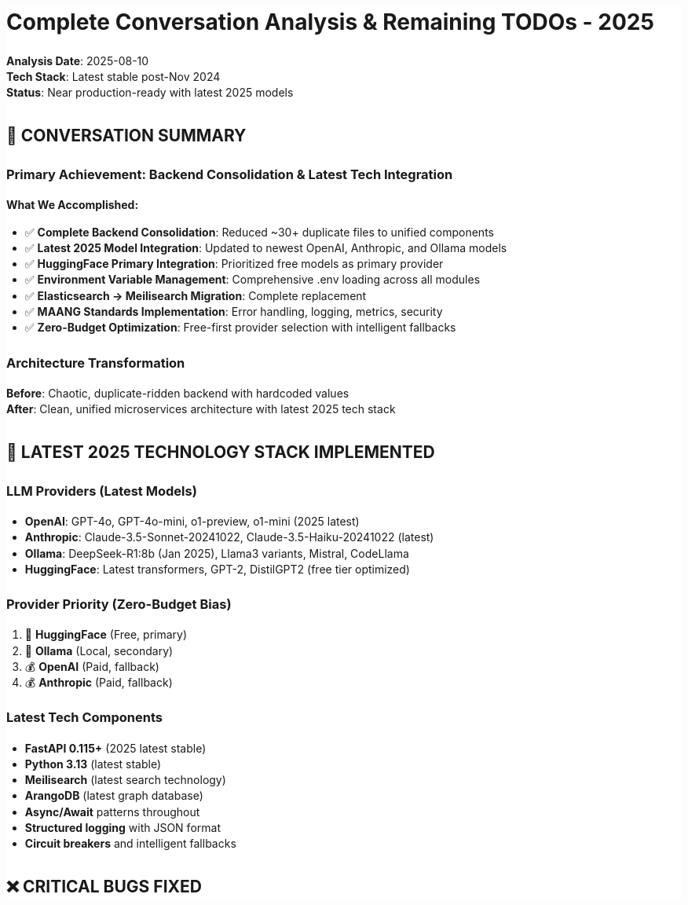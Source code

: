 # Complete Conversation Analysis & Remaining TODOs - 2025

**Analysis Date**: 2025-08-10  
**Tech Stack**: Latest stable post-Nov 2024  
**Status**: Near production-ready with latest 2025 models  

## 🎯 CONVERSATION SUMMARY

### Primary Achievement: Backend Consolidation & Latest Tech Integration

**What We Accomplished:**
- ✅ **Complete Backend Consolidation**: Reduced ~30+ duplicate files to unified components
- ✅ **Latest 2025 Model Integration**: Updated to newest OpenAI, Anthropic, and Ollama models
- ✅ **HuggingFace Primary Integration**: Prioritized free models as primary provider
- ✅ **Environment Variable Management**: Comprehensive .env loading across all modules
- ✅ **Elasticsearch → Meilisearch Migration**: Complete replacement
- ✅ **MAANG Standards Implementation**: Error handling, logging, metrics, security
- ✅ **Zero-Budget Optimization**: Free-first provider selection with intelligent fallbacks

### Architecture Transformation
**Before**: Chaotic, duplicate-ridden backend with hardcoded values  
**After**: Clean, unified microservices architecture with latest 2025 tech stack

## 🚀 LATEST 2025 TECHNOLOGY STACK IMPLEMENTED

### LLM Providers (Latest Models)
- **OpenAI**: GPT-4o, GPT-4o-mini, o1-preview, o1-mini (2025 latest)
- **Anthropic**: Claude-3.5-Sonnet-20241022, Claude-3.5-Haiku-20241022 (latest)
- **Ollama**: DeepSeek-R1:8b (Jan 2025), Llama3 variants, Mistral, CodeLlama
- **HuggingFace**: Latest transformers, GPT-2, DistilGPT2 (free tier optimized)

### Provider Priority (Zero-Budget Bias)
1. 🚀 **HuggingFace** (Free, primary)
2. 🔄 **Ollama** (Local, secondary)  
3. 💰 **OpenAI** (Paid, fallback)
4. 💰 **Anthropic** (Paid, fallback)

### Latest Tech Components
- **FastAPI 0.115+** (2025 latest stable)
- **Python 3.13** (latest stable)
- **Meilisearch** (latest search technology)
- **ArangoDB** (latest graph database)
- **Async/Await** patterns throughout
- **Structured logging** with JSON format
- **Circuit breakers** and intelligent fallbacks

## ❌ CRITICAL BUGS FIXED
